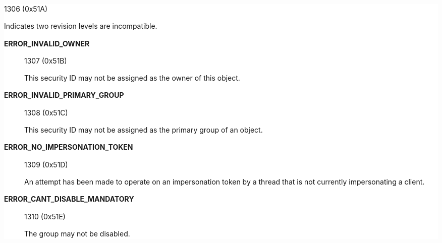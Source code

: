 1306 (0x51A)
</dt> <dt>



Indicates two revision levels are incompatible.


</dt> </dl> </dd> <dt>

<span id="ERROR_INVALID_OWNER"></span><span id="error_invalid_owner"></span>**ERROR\_INVALID\_OWNER**
</dt> <dd> <dl> <dt>

1307 (0x51B)
</dt> <dt>



This security ID may not be assigned as the owner of this object.


</dt> </dl> </dd> <dt>

<span id="ERROR_INVALID_PRIMARY_GROUP"></span><span id="error_invalid_primary_group"></span>**ERROR\_INVALID\_PRIMARY\_GROUP**
</dt> <dd> <dl> <dt>

1308 (0x51C)
</dt> <dt>



This security ID may not be assigned as the primary group of an object.


</dt> </dl> </dd> <dt>

<span id="ERROR_NO_IMPERSONATION_TOKEN"></span><span id="error_no_impersonation_token"></span>**ERROR\_NO\_IMPERSONATION\_TOKEN**
</dt> <dd> <dl> <dt>

1309 (0x51D)
</dt> <dt>



An attempt has been made to operate on an impersonation token by a thread that is not currently impersonating a client.


</dt> </dl> </dd> <dt>

<span id="ERROR_CANT_DISABLE_MANDATORY"></span><span id="error_cant_disable_mandatory"></span>**ERROR\_CANT\_DISABLE\_MANDATORY**
</dt> <dd> <dl> <dt>

1310 (0x51E)
</dt> <dt>



The group may not be disabled.


</dt> </dl> </dd> <dt>
